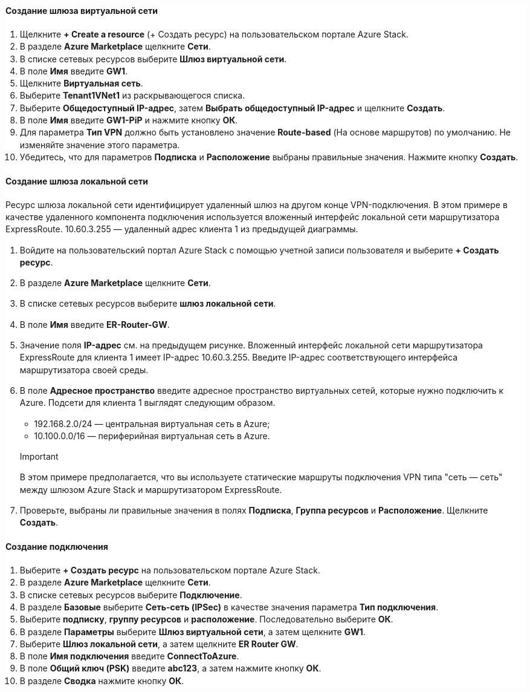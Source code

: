#### <a name="create-the-virtual-network-gateway"></a>Создание шлюза виртуальной сети

1. Щелкните **+ Create a resource** (+ Создать ресурс) на пользовательском портале Azure Stack.
1. В разделе **Azure Marketplace** щелкните **Сети**.
1. В списке сетевых ресурсов выберите **Шлюз виртуальной сети**.
1. В поле **Имя** введите **GW1**.
1. Щелкните **Виртуальная сеть**.
1. Выберите **Tenant1VNet1** из раскрывающегося списка.
1. Выберите **Общедоступный IP-адрес**, затем **Выбрать общедоступный IP-адрес** и щелкните **Создать**.
1. В поле **Имя** введите **GW1-PiP** и нажмите кнопку **ОК**.
1. Для параметра **Тип VPN** должно быть установлено значение **Route-based** (На основе маршрутов) по умолчанию. Не изменяйте значение этого параметра.
1. Убедитесь, что для параметров **Подписка** и **Расположение** выбраны правильные значения. Нажмите кнопку **Создать**.

#### <a name="create-the-local-network-gateway"></a>Создание шлюза локальной сети

Ресурс шлюза локальной сети идентифицирует удаленный шлюз на другом конце VPN-подключения. В этом примере в качестве удаленного компонента подключения используется вложенный интерфейс локальной сети маршрутизатора ExpressRoute. 10.60.3.255 — удаленный адрес клиента 1 из предыдущей диаграммы.

1. Войдите на пользовательский портал Azure Stack с помощью учетной записи пользователя и выберите **+ Создать ресурс**.
1. В разделе **Azure Marketplace** щелкните **Сети**.
1. В списке сетевых ресурсов выберите **шлюз локальной сети**.
1. В поле **Имя** введите **ER-Router-GW**.
1. Значение поля **IP-адрес** см. на предыдущем рисунке. Вложенный интерфейс локальной сети маршрутизатора ExpressRoute для клиента 1 имеет IP-адрес 10.60.3.255. Введите IP-адрес соответствующего интерфейса маршрутизатора своей среды.
1. В поле **Адресное пространство** введите адресное пространство виртуальных сетей, которые нужно подключить к Azure. Подсети для клиента 1 выглядят следующим образом.

   * 192.168.2.0/24 — центральная виртуальная сеть в Azure;
   * 10.100.0.0/16 — периферийная виртуальная сеть в Azure.

   > [!IMPORTANT]
   > В этом примере предполагается, что вы используете статические маршруты подключения VPN типа "сеть — сеть" между шлюзом Azure Stack и маршрутизатором ExpressRoute.

1. Проверьте, выбраны ли правильные значения в полях **Подписка**, **Группа ресурсов** и **Расположение**. Щелкните **Создать**.

#### <a name="create-the-connection"></a>Создание подключения

1. Выберите **+ Создать ресурс** на пользовательском портале Azure Stack.
1. В разделе **Azure Marketplace** щелкните **Сети**.
1. В списке сетевых ресурсов выберите **Подключение**.
1. В разделе **Базовые** выберите **Сеть-сеть (IPSec)** в качестве значения параметра **Тип подключения**.
1. Выберите **подписку**, **группу ресурсов** и **расположение**. Последовательно выберите **ОК**.
1. В разделе **Параметры** выберите **Шлюз виртуальной сети**, а затем щелкните **GW1**.
1. Выберите **Шлюз локальной сети**, а затем щелкните **ER Router GW**.
1. В поле **Имя подключения** введите **ConnectToAzure**.
1. В поле **Общий ключ (PSK)** введите **abc123**, а затем нажмите кнопку **ОК**.
1. В разделе **Сводка** нажмите кнопку **ОК**.
